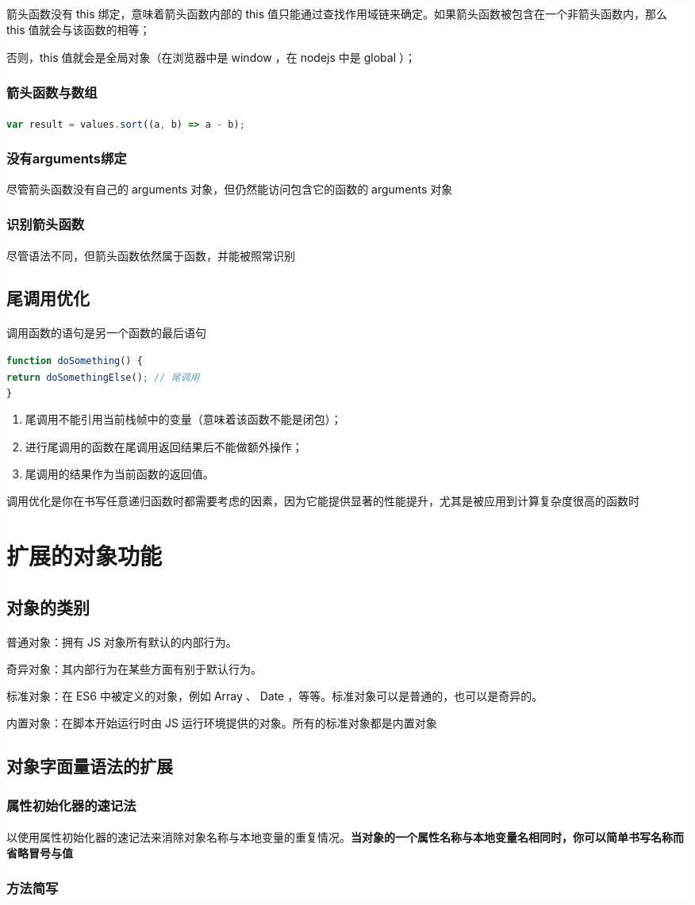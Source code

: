 箭头函数没有   this 绑定，意味着箭头函数内部的   this 值只能通过查找作用域链来确定。如果箭头函数被包含在一个非箭头函数内，那么   this 值就会与该函数的相等；

否则，this 值就会是全局对象（在浏览器中是   window ，在 nodejs 中是   global ）；

### 箭头函数与数组

```javascript
var result = values.sort((a, b) => a - b);
```

### 没有arguments绑定

尽管箭头函数没有自己的   arguments 对象，但仍然能访问包含它的函数的   arguments 对象

### 识别箭头函数

尽管语法不同，但箭头函数依然属于函数，并能被照常识别

## 尾调用优化

调用函数的语句是另一个函数的最后语句

```javascript
function doSomething() {
return doSomethingElse(); // 尾调用
}
```

1. 尾调用不能引用当前栈帧中的变量（意味着该函数不能是闭包）；

2. 进行尾调用的函数在尾调用返回结果后不能做额外操作；

3. 尾调用的结果作为当前函数的返回值。

调用优化是你在书写任意递归函数时都需要考虑的因素，因为它能提供显著的性能提升，尤其是被应用到计算复杂度很高的函数时

# 扩展的对象功能

## 对象的类别

普通对象：拥有 JS 对象所有默认的内部行为。

奇异对象：其内部行为在某些方面有别于默认行为。

标准对象：在 ES6 中被定义的对象，例如   Array 、   Date ，等等。标准对象可以是普通的，也可以是奇异的。

内置对象：在脚本开始运行时由 JS 运行环境提供的对象。所有的标准对象都是内置对象

## 对象字面量语法的扩展

### 属性初始化器的速记法

以使用属性初始化器的速记法来消除对象名称与本地变量的重复情况。**当对象的一个属性名称与本地变量名相同时，你可以简单书写名称而省略冒号与值**

### 方法简写
